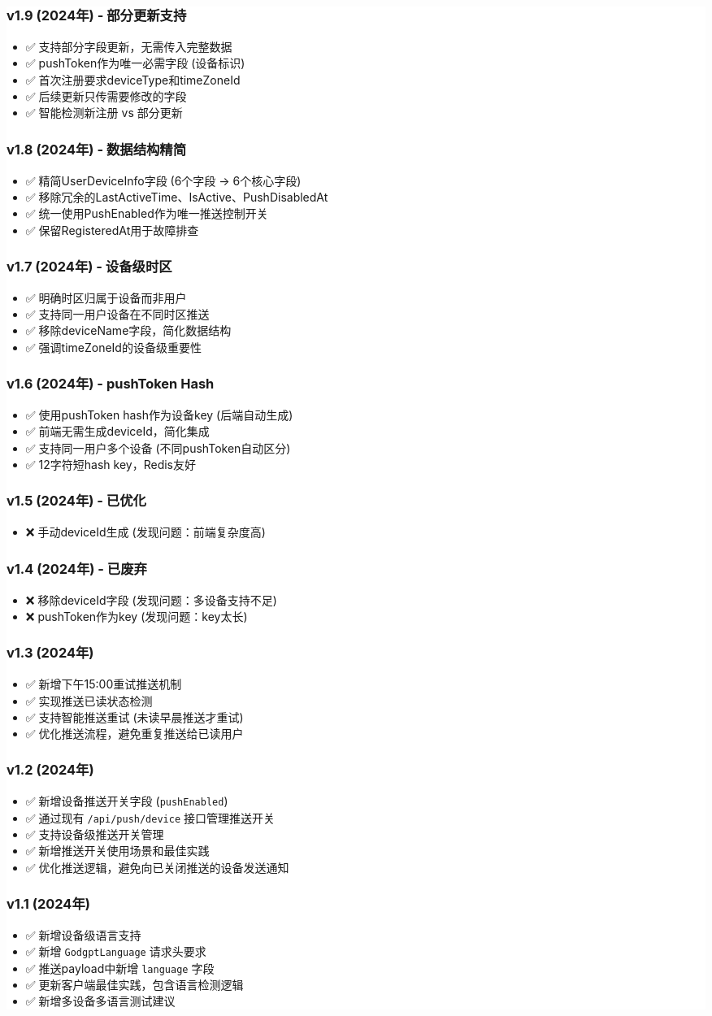 ### v1.9 (2024年) - 部分更新支持
- ✅ 支持部分字段更新，无需传入完整数据
- ✅ pushToken作为唯一必需字段 (设备标识)
- ✅ 首次注册要求deviceType和timeZoneId
- ✅ 后续更新只传需要修改的字段
- ✅ 智能检测新注册 vs 部分更新

### v1.8 (2024年) - 数据结构精简
- ✅ 精简UserDeviceInfo字段 (6个字段 → 6个核心字段)
- ✅ 移除冗余的LastActiveTime、IsActive、PushDisabledAt
- ✅ 统一使用PushEnabled作为唯一推送控制开关
- ✅ 保留RegisteredAt用于故障排查

### v1.7 (2024年) - 设备级时区
- ✅ 明确时区归属于设备而非用户
- ✅ 支持同一用户设备在不同时区推送
- ✅ 移除deviceName字段，简化数据结构
- ✅ 强调timeZoneId的设备级重要性

### v1.6 (2024年) - pushToken Hash
- ✅ 使用pushToken hash作为设备key (后端自动生成)
- ✅ 前端无需生成deviceId，简化集成
- ✅ 支持同一用户多个设备 (不同pushToken自动区分)
- ✅ 12字符短hash key，Redis友好

### v1.5 (2024年) - 已优化
- ❌ 手动deviceId生成 (发现问题：前端复杂度高)

### v1.4 (2024年) - 已废弃
- ❌ 移除deviceId字段 (发现问题：多设备支持不足)
- ❌ pushToken作为key (发现问题：key太长)

### v1.3 (2024年)
- ✅ 新增下午15:00重试推送机制
- ✅ 实现推送已读状态检测
- ✅ 支持智能推送重试 (未读早晨推送才重试)
- ✅ 优化推送流程，避免重复推送给已读用户

### v1.2 (2024年)
- ✅ 新增设备推送开关字段 (`pushEnabled`)
- ✅ 通过现有 `/api/push/device` 接口管理推送开关
- ✅ 支持设备级推送开关管理
- ✅ 新增推送开关使用场景和最佳实践
- ✅ 优化推送逻辑，避免向已关闭推送的设备发送通知

### v1.1 (2024年)
- ✅ 新增设备级语言支持
- ✅ 新增 `GodgptLanguage` 请求头要求
- ✅ 推送payload中新增 `language` 字段
- ✅ 更新客户端最佳实践，包含语言检测逻辑
- ✅ 新增多设备多语言测试建议
